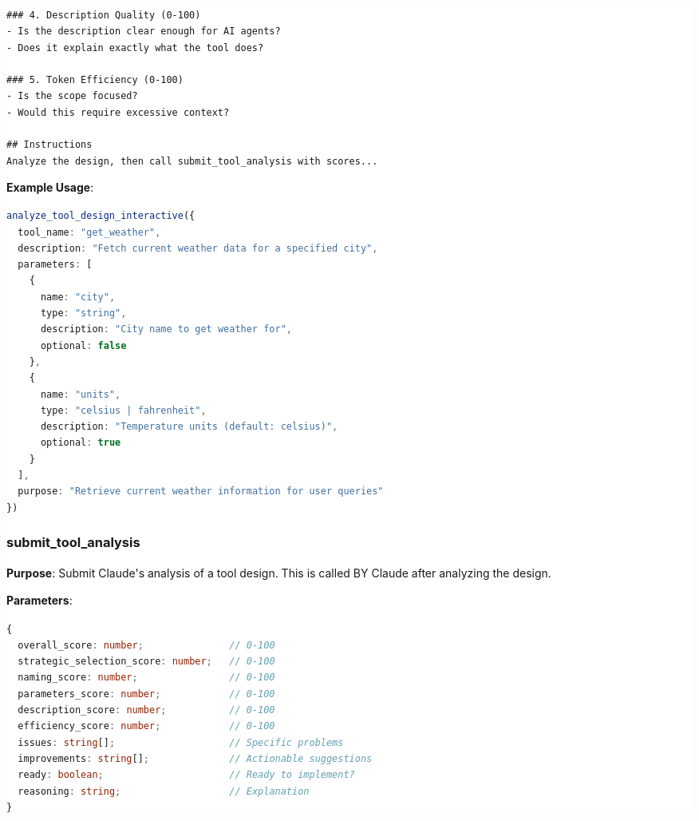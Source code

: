 ```
### 4. Description Quality (0-100)
- Is the description clear enough for AI agents?
- Does it explain exactly what the tool does?

### 5. Token Efficiency (0-100)
- Is the scope focused?
- Would this require excessive context?

## Instructions
Analyze the design, then call submit_tool_analysis with scores...
```

**Example Usage**:
```typescript
analyze_tool_design_interactive({
  tool_name: "get_weather",
  description: "Fetch current weather data for a specified city",
  parameters: [
    {
      name: "city",
      type: "string",
      description: "City name to get weather for",
      optional: false
    },
    {
      name: "units",
      type: "celsius | fahrenheit",
      description: "Temperature units (default: celsius)",
      optional: true
    }
  ],
  purpose: "Retrieve current weather information for user queries"
})
```

### submit_tool_analysis

**Purpose**: Submit Claude's analysis of a tool design. This is called BY Claude after analyzing the design.

**Parameters**:
```typescript
{
  overall_score: number;               // 0-100
  strategic_selection_score: number;   // 0-100
  naming_score: number;                // 0-100
  parameters_score: number;            // 0-100
  description_score: number;           // 0-100
  efficiency_score: number;            // 0-100
  issues: string[];                    // Specific problems
  improvements: string[];              // Actionable suggestions
  ready: boolean;                      // Ready to implement?
  reasoning: string;                   // Explanation
}
```

